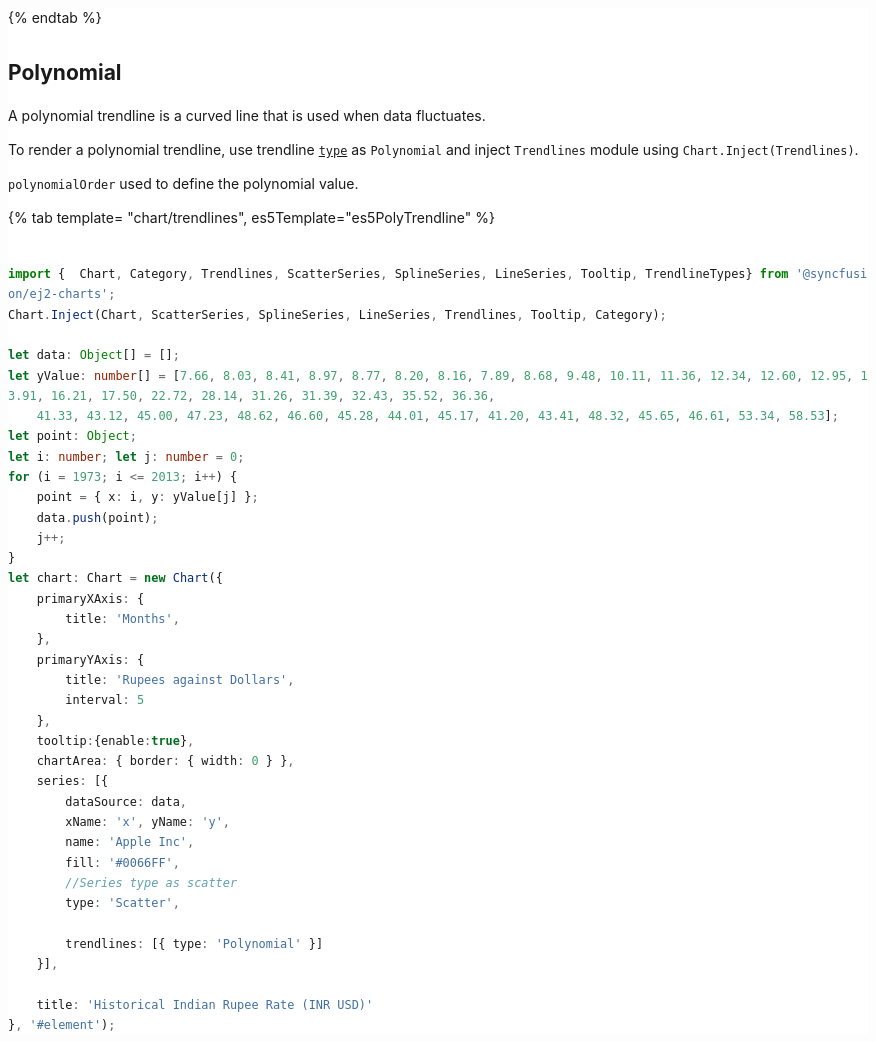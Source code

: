 {% endtab %}

## Polynomial

A polynomial trendline is a curved line that is used when data fluctuates.

To render a polynomial trendline,
use trendline [`type`](../api/chart/trendlineModel/) as `Polynomial` and inject
`Trendlines` module using `Chart.Inject(Trendlines)`.

`polynomialOrder` used to define the polynomial value.

{% tab template= "chart/trendlines", es5Template="es5PolyTrendline" %}

```typescript

import {  Chart, Category, Trendlines, ScatterSeries, SplineSeries, LineSeries, Tooltip, TrendlineTypes} from '@syncfusion/ej2-charts';
Chart.Inject(Chart, ScatterSeries, SplineSeries, LineSeries, Trendlines, Tooltip, Category);

let data: Object[] = [];
let yValue: number[] = [7.66, 8.03, 8.41, 8.97, 8.77, 8.20, 8.16, 7.89, 8.68, 9.48, 10.11, 11.36, 12.34, 12.60, 12.95, 13.91, 16.21, 17.50, 22.72, 28.14, 31.26, 31.39, 32.43, 35.52, 36.36,
    41.33, 43.12, 45.00, 47.23, 48.62, 46.60, 45.28, 44.01, 45.17, 41.20, 43.41, 48.32, 45.65, 46.61, 53.34, 58.53];
let point: Object;
let i: number; let j: number = 0;
for (i = 1973; i <= 2013; i++) {
    point = { x: i, y: yValue[j] };
    data.push(point);
    j++;
}
let chart: Chart = new Chart({
    primaryXAxis: {
        title: 'Months',
    },
    primaryYAxis: {
        title: 'Rupees against Dollars',
        interval: 5
    },
    tooltip:{enable:true},
    chartArea: { border: { width: 0 } },
    series: [{
        dataSource: data,
        xName: 'x', yName: 'y',
        name: 'Apple Inc',
        fill: '#0066FF',
        //Series type as scatter
        type: 'Scatter',

        trendlines: [{ type: 'Polynomial' }]
    }],

    title: 'Historical Indian Rupee Rate (INR USD)'
}, '#element');

```
